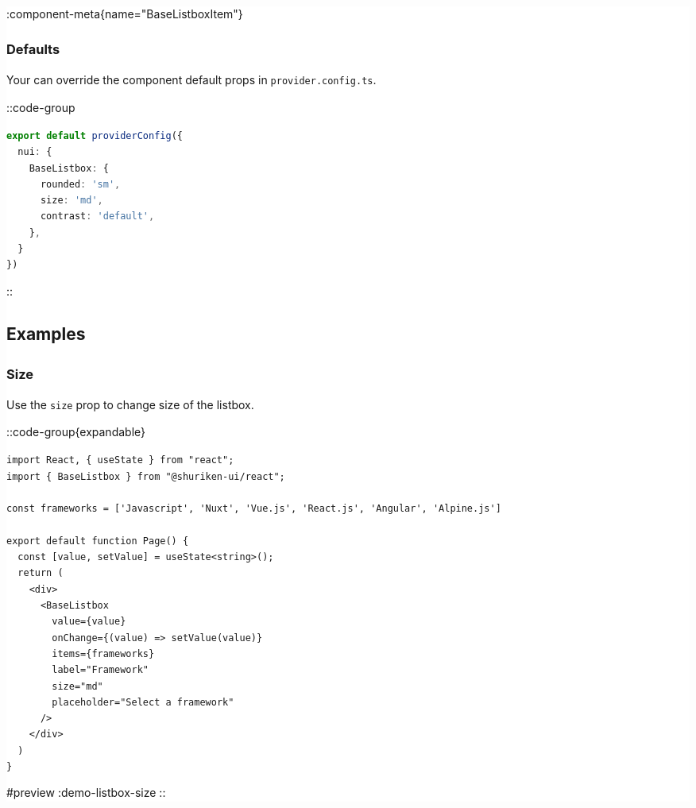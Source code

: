 :component-meta{name="BaseListboxItem"}

### Defaults

Your can override the component default props in `provider.config.ts`.

::code-group

```ts [provider.config.ts]
export default providerConfig({
  nui: {
    BaseListbox: {
      rounded: 'sm',
      size: 'md',
      contrast: 'default',
    },
  }
})
```
::

## Examples

### Size

Use the `size` prop to change size of the listbox.

::code-group{expandable}

```tsx [DemoListboxSize.tsx]
import React, { useState } from "react";
import { BaseListbox } from "@shuriken-ui/react";

const frameworks = ['Javascript', 'Nuxt', 'Vue.js', 'React.js', 'Angular', 'Alpine.js']

export default function Page() {
  const [value, setValue] = useState<string>();
  return (
    <div>
      <BaseListbox
        value={value}
        onChange={(value) => setValue(value)}
        items={frameworks}
        label="Framework"
        size="md"
        placeholder="Select a framework"
      />
    </div>
  )
}
```

#preview
:demo-listbox-size
::
